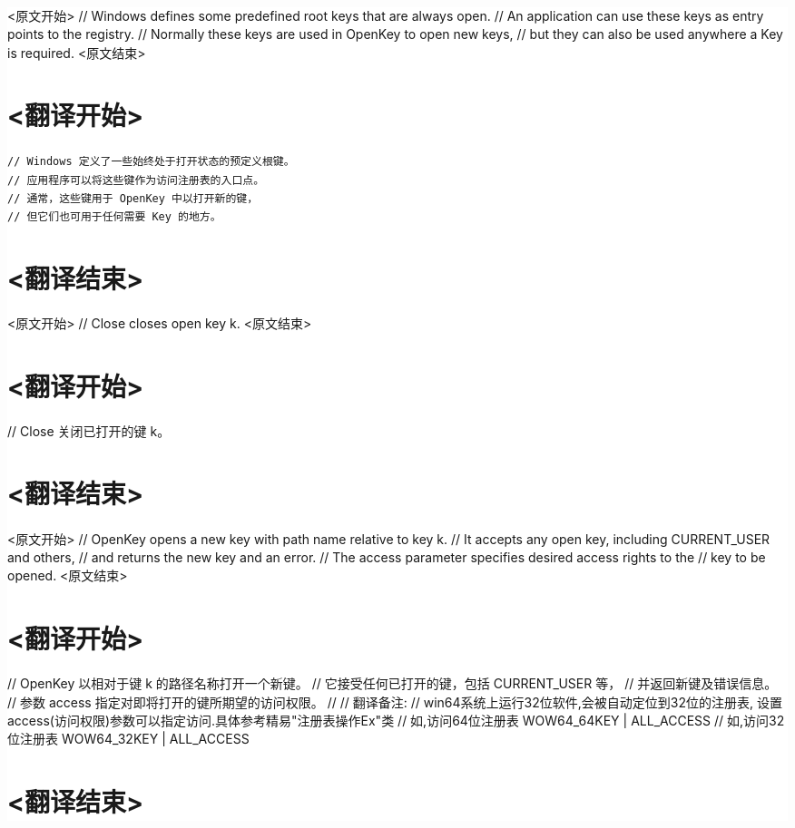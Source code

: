 
<原文开始>
	// Windows defines some predefined root keys that are always open.
	// An application can use these keys as entry points to the registry.
	// Normally these keys are used in OpenKey to open new keys,
	// but they can also be used anywhere a Key is required.
<原文结束>

# <翻译开始>
	// Windows 定义了一些始终处于打开状态的预定义根键。
	// 应用程序可以将这些键作为访问注册表的入口点。
	// 通常，这些键用于 OpenKey 中以打开新的键，
	// 但它们也可用于任何需要 Key 的地方。
# <翻译结束>


<原文开始>
// Close closes open key k.
<原文结束>

# <翻译开始>
// Close 关闭已打开的键 k。
# <翻译结束>


<原文开始>
// OpenKey opens a new key with path name relative to key k.
// It accepts any open key, including CURRENT_USER and others,
// and returns the new key and an error.
// The access parameter specifies desired access rights to the
// key to be opened.
<原文结束>

# <翻译开始>
// OpenKey 以相对于键 k 的路径名称打开一个新键。
// 它接受任何已打开的键，包括 CURRENT_USER 等，
// 并返回新键及错误信息。
// 参数 access 指定对即将打开的键所期望的访问权限。
//
// 翻译备注:
// win64系统上运行32位软件,会被自动定位到32位的注册表, 设置access(访问权限)参数可以指定访问.具体参考精易"注册表操作Ex"类
// 如,访问64位注册表 WOW64_64KEY | ALL_ACCESS
// 如,访问32位注册表 WOW64_32KEY | ALL_ACCESS
# <翻译结束>
